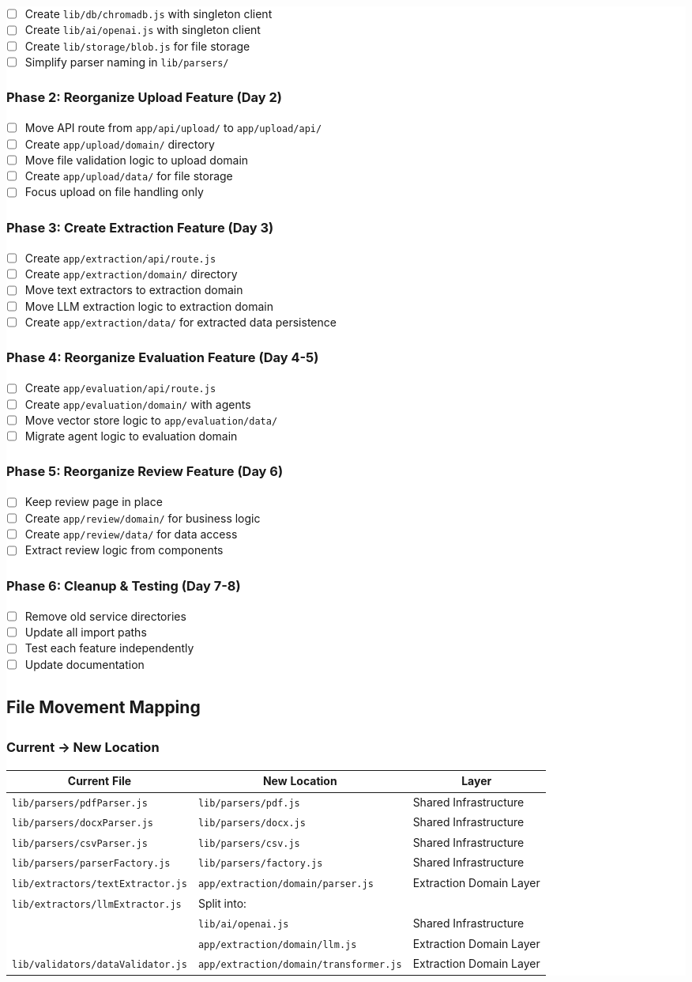 - [ ] Create `lib/db/chromadb.js` with singleton client
- [ ] Create `lib/ai/openai.js` with singleton client
- [ ] Create `lib/storage/blob.js` for file storage
- [ ] Simplify parser naming in `lib/parsers/`

### Phase 2: Reorganize Upload Feature (Day 2)

- [ ] Move API route from `app/api/upload/` to `app/upload/api/`
- [ ] Create `app/upload/domain/` directory
- [ ] Move file validation logic to upload domain
- [ ] Create `app/upload/data/` for file storage
- [ ] Focus upload on file handling only

### Phase 3: Create Extraction Feature (Day 3)

- [ ] Create `app/extraction/api/route.js`
- [ ] Create `app/extraction/domain/` directory
- [ ] Move text extractors to extraction domain
- [ ] Move LLM extraction logic to extraction domain
- [ ] Create `app/extraction/data/` for extracted data persistence

### Phase 4: Reorganize Evaluation Feature (Day 4-5)

- [ ] Create `app/evaluation/api/route.js`
- [ ] Create `app/evaluation/domain/` with agents
- [ ] Move vector store logic to `app/evaluation/data/`
- [ ] Migrate agent logic to evaluation domain

### Phase 5: Reorganize Review Feature (Day 6)

- [ ] Keep review page in place
- [ ] Create `app/review/domain/` for business logic
- [ ] Create `app/review/data/` for data access
- [ ] Extract review logic from components

### Phase 6: Cleanup & Testing (Day 7-8)

- [ ] Remove old service directories
- [ ] Update all import paths
- [ ] Test each feature independently
- [ ] Update documentation

## File Movement Mapping

### Current → New Location

| Current File                         | New Location                                 | Layer                   |
| ------------------------------------ | -------------------------------------------- | ----------------------- |
| `lib/parsers/pdfParser.js`           | `lib/parsers/pdf.js`                         | Shared Infrastructure   |
| `lib/parsers/docxParser.js`          | `lib/parsers/docx.js`                        | Shared Infrastructure   |
| `lib/parsers/csvParser.js`           | `lib/parsers/csv.js`                         | Shared Infrastructure   |
| `lib/parsers/parserFactory.js`       | `lib/parsers/factory.js`                     | Shared Infrastructure   |
| `lib/extractors/textExtractor.js`    | `app/extraction/domain/parser.js`            | Extraction Domain Layer |
| `lib/extractors/llmExtractor.js`     | Split into:                                  |                         |
|                                      | `lib/ai/openai.js`                           | Shared Infrastructure   |
|                                      | `app/extraction/domain/llm.js`               | Extraction Domain Layer |
| `lib/validators/dataValidator.js`    | `app/extraction/domain/transformer.js`       | Extraction Domain Layer |